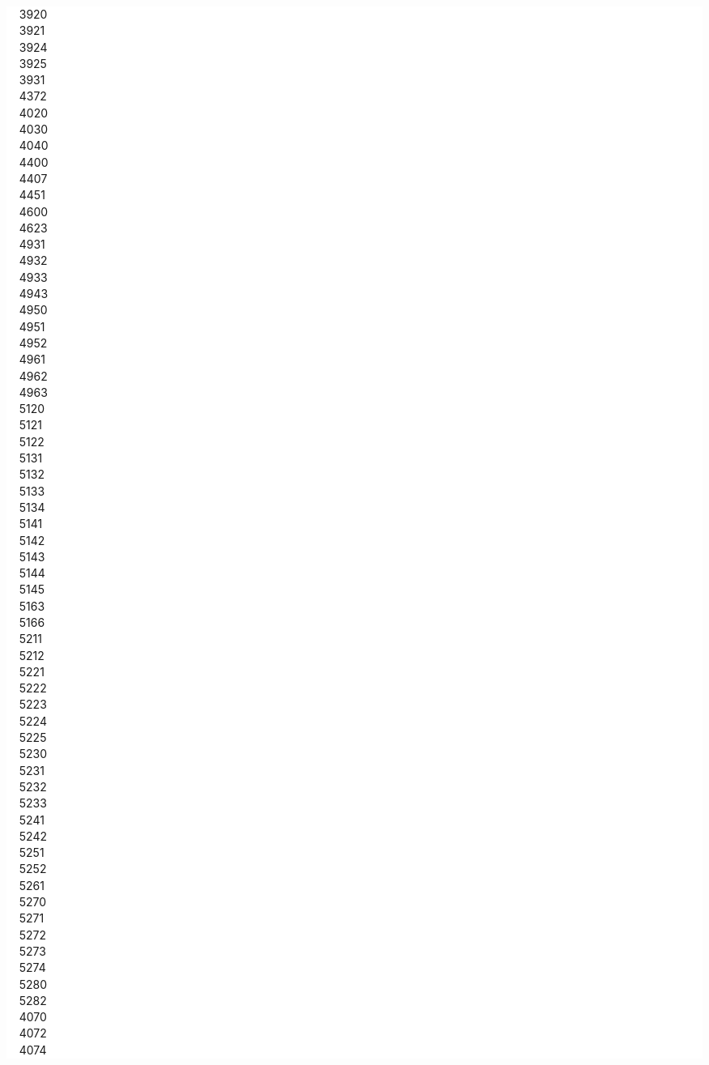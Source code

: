&nbsp;&nbsp;&nbsp;&nbsp;3920<br>
&nbsp;&nbsp;&nbsp;&nbsp;3921<br>
&nbsp;&nbsp;&nbsp;&nbsp;3924<br>
&nbsp;&nbsp;&nbsp;&nbsp;3925<br>
&nbsp;&nbsp;&nbsp;&nbsp;3931<br>
&nbsp;&nbsp;&nbsp;&nbsp;4372<br>
&nbsp;&nbsp;&nbsp;&nbsp;4020<br>
&nbsp;&nbsp;&nbsp;&nbsp;4030<br>
&nbsp;&nbsp;&nbsp;&nbsp;4040<br>
&nbsp;&nbsp;&nbsp;&nbsp;4400<br>
&nbsp;&nbsp;&nbsp;&nbsp;4407<br>
&nbsp;&nbsp;&nbsp;&nbsp;4451<br>
&nbsp;&nbsp;&nbsp;&nbsp;4600<br>
&nbsp;&nbsp;&nbsp;&nbsp;4623<br>
&nbsp;&nbsp;&nbsp;&nbsp;4931<br>
&nbsp;&nbsp;&nbsp;&nbsp;4932<br>
&nbsp;&nbsp;&nbsp;&nbsp;4933<br>
&nbsp;&nbsp;&nbsp;&nbsp;4943<br>
&nbsp;&nbsp;&nbsp;&nbsp;4950<br>
&nbsp;&nbsp;&nbsp;&nbsp;4951<br>
&nbsp;&nbsp;&nbsp;&nbsp;4952<br>
&nbsp;&nbsp;&nbsp;&nbsp;4961<br>
&nbsp;&nbsp;&nbsp;&nbsp;4962<br>
&nbsp;&nbsp;&nbsp;&nbsp;4963<br>
&nbsp;&nbsp;&nbsp;&nbsp;5120<br>
&nbsp;&nbsp;&nbsp;&nbsp;5121<br>
&nbsp;&nbsp;&nbsp;&nbsp;5122<br>
&nbsp;&nbsp;&nbsp;&nbsp;5131<br>
&nbsp;&nbsp;&nbsp;&nbsp;5132<br>
&nbsp;&nbsp;&nbsp;&nbsp;5133<br>
&nbsp;&nbsp;&nbsp;&nbsp;5134<br>
&nbsp;&nbsp;&nbsp;&nbsp;5141<br>
&nbsp;&nbsp;&nbsp;&nbsp;5142<br>
&nbsp;&nbsp;&nbsp;&nbsp;5143<br>
&nbsp;&nbsp;&nbsp;&nbsp;5144<br>
&nbsp;&nbsp;&nbsp;&nbsp;5145<br>
&nbsp;&nbsp;&nbsp;&nbsp;5163<br>
&nbsp;&nbsp;&nbsp;&nbsp;5166<br>
&nbsp;&nbsp;&nbsp;&nbsp;5211<br>
&nbsp;&nbsp;&nbsp;&nbsp;5212<br>
&nbsp;&nbsp;&nbsp;&nbsp;5221<br>
&nbsp;&nbsp;&nbsp;&nbsp;5222<br>
&nbsp;&nbsp;&nbsp;&nbsp;5223<br>
&nbsp;&nbsp;&nbsp;&nbsp;5224<br>
&nbsp;&nbsp;&nbsp;&nbsp;5225<br>
&nbsp;&nbsp;&nbsp;&nbsp;5230<br>
&nbsp;&nbsp;&nbsp;&nbsp;5231<br>
&nbsp;&nbsp;&nbsp;&nbsp;5232<br>
&nbsp;&nbsp;&nbsp;&nbsp;5233<br>
&nbsp;&nbsp;&nbsp;&nbsp;5241<br>
&nbsp;&nbsp;&nbsp;&nbsp;5242<br>
&nbsp;&nbsp;&nbsp;&nbsp;5251<br>
&nbsp;&nbsp;&nbsp;&nbsp;5252<br>
&nbsp;&nbsp;&nbsp;&nbsp;5261<br>
&nbsp;&nbsp;&nbsp;&nbsp;5270<br>
&nbsp;&nbsp;&nbsp;&nbsp;5271<br>
&nbsp;&nbsp;&nbsp;&nbsp;5272<br>
&nbsp;&nbsp;&nbsp;&nbsp;5273<br>
&nbsp;&nbsp;&nbsp;&nbsp;5274<br>
&nbsp;&nbsp;&nbsp;&nbsp;5280<br>
&nbsp;&nbsp;&nbsp;&nbsp;5282<br>
&nbsp;&nbsp;&nbsp;&nbsp;4070<br>
&nbsp;&nbsp;&nbsp;&nbsp;4072<br>
&nbsp;&nbsp;&nbsp;&nbsp;4074<br>